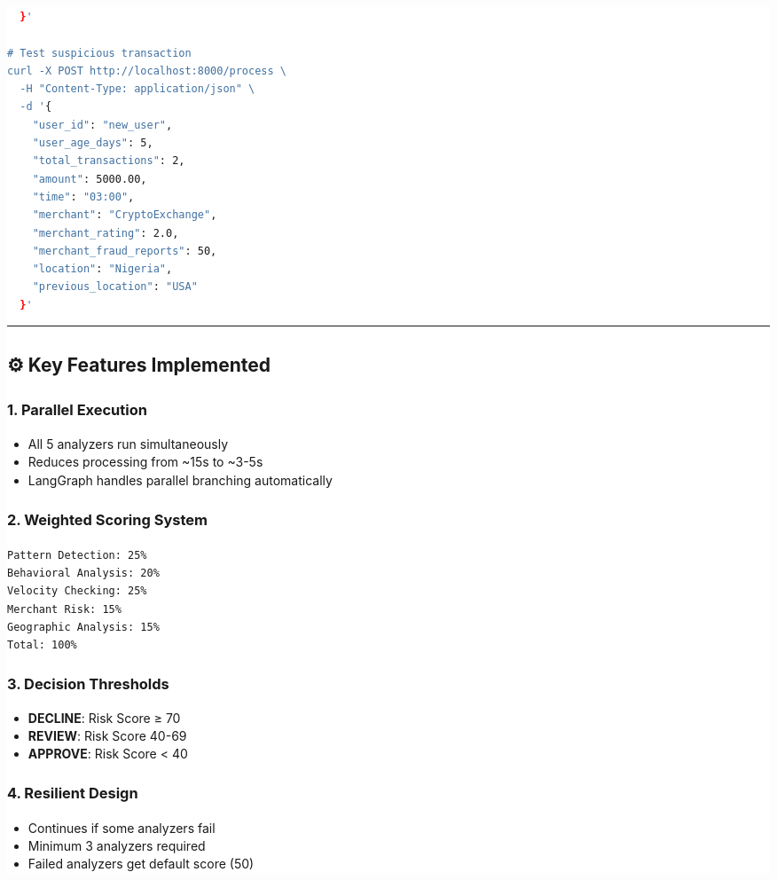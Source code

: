 ```bash
  }'

# Test suspicious transaction
curl -X POST http://localhost:8000/process \
  -H "Content-Type: application/json" \
  -d '{
    "user_id": "new_user",
    "user_age_days": 5,
    "total_transactions": 2,
    "amount": 5000.00,
    "time": "03:00",
    "merchant": "CryptoExchange",
    "merchant_rating": 2.0,
    "merchant_fraud_reports": 50,
    "location": "Nigeria",
    "previous_location": "USA"
  }'
```

---

## ⚙️ Key Features Implemented

### 1. **Parallel Execution**

- All 5 analyzers run simultaneously
- Reduces processing from ~15s to ~3-5s
- LangGraph handles parallel branching automatically

### 2. **Weighted Scoring System**

```
Pattern Detection: 25%
Behavioral Analysis: 20%
Velocity Checking: 25%
Merchant Risk: 15%
Geographic Analysis: 15%
Total: 100%
```

### 3. **Decision Thresholds**

- **DECLINE**: Risk Score ≥ 70
- **REVIEW**: Risk Score 40-69
- **APPROVE**: Risk Score < 40

### 4. **Resilient Design**

- Continues if some analyzers fail
- Minimum 3 analyzers required
- Failed analyzers get default score (50)
